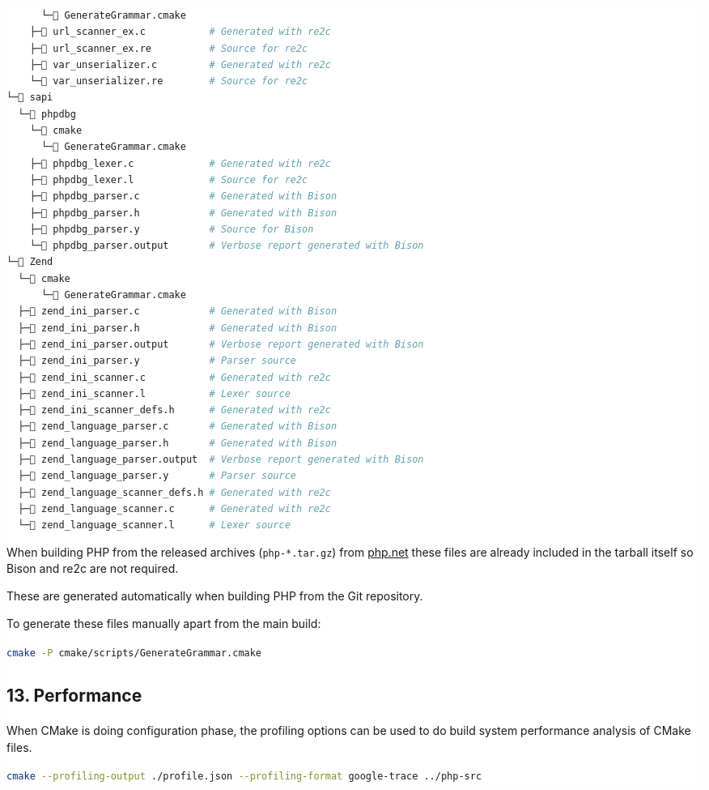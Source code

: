 ```sh
      └─📄 GenerateGrammar.cmake
    ├─📄 url_scanner_ex.c           # Generated with re2c
    ├─📄 url_scanner_ex.re          # Source for re2c
    ├─📄 var_unserializer.c         # Generated with re2c
    └─📄 var_unserializer.re        # Source for re2c
└─📂 sapi
  └─📂 phpdbg
    └─📂 cmake
      └─📄 GenerateGrammar.cmake
    ├─📄 phpdbg_lexer.c             # Generated with re2c
    ├─📄 phpdbg_lexer.l             # Source for re2c
    ├─📄 phpdbg_parser.c            # Generated with Bison
    ├─📄 phpdbg_parser.h            # Generated with Bison
    ├─📄 phpdbg_parser.y            # Source for Bison
    └─📄 phpdbg_parser.output       # Verbose report generated with Bison
└─📂 Zend
  └─📂 cmake
      └─📄 GenerateGrammar.cmake
  ├─📄 zend_ini_parser.c            # Generated with Bison
  ├─📄 zend_ini_parser.h            # Generated with Bison
  ├─📄 zend_ini_parser.output       # Verbose report generated with Bison
  ├─📄 zend_ini_parser.y            # Parser source
  ├─📄 zend_ini_scanner.c           # Generated with re2c
  ├─📄 zend_ini_scanner.l           # Lexer source
  ├─📄 zend_ini_scanner_defs.h      # Generated with re2c
  ├─📄 zend_language_parser.c       # Generated with Bison
  ├─📄 zend_language_parser.h       # Generated with Bison
  ├─📄 zend_language_parser.output  # Verbose report generated with Bison
  ├─📄 zend_language_parser.y       # Parser source
  ├─📄 zend_language_scanner_defs.h # Generated with re2c
  ├─📄 zend_language_scanner.c      # Generated with re2c
  └─📄 zend_language_scanner.l      # Lexer source
```

When building PHP from the released archives (`php-*.tar.gz`) from
[php.net](https://www.php.net/downloads.php) these files are already included in
the tarball itself so Bison and re2c are not required.

These are generated automatically when building PHP from the Git repository.

To generate these files manually apart from the main build:

```sh
cmake -P cmake/scripts/GenerateGrammar.cmake
```

## 13. Performance

When CMake is doing configuration phase, the profiling options can be used to do
build system performance analysis of CMake files.

```sh
cmake --profiling-output ./profile.json --profiling-format google-trace ../php-src
```
